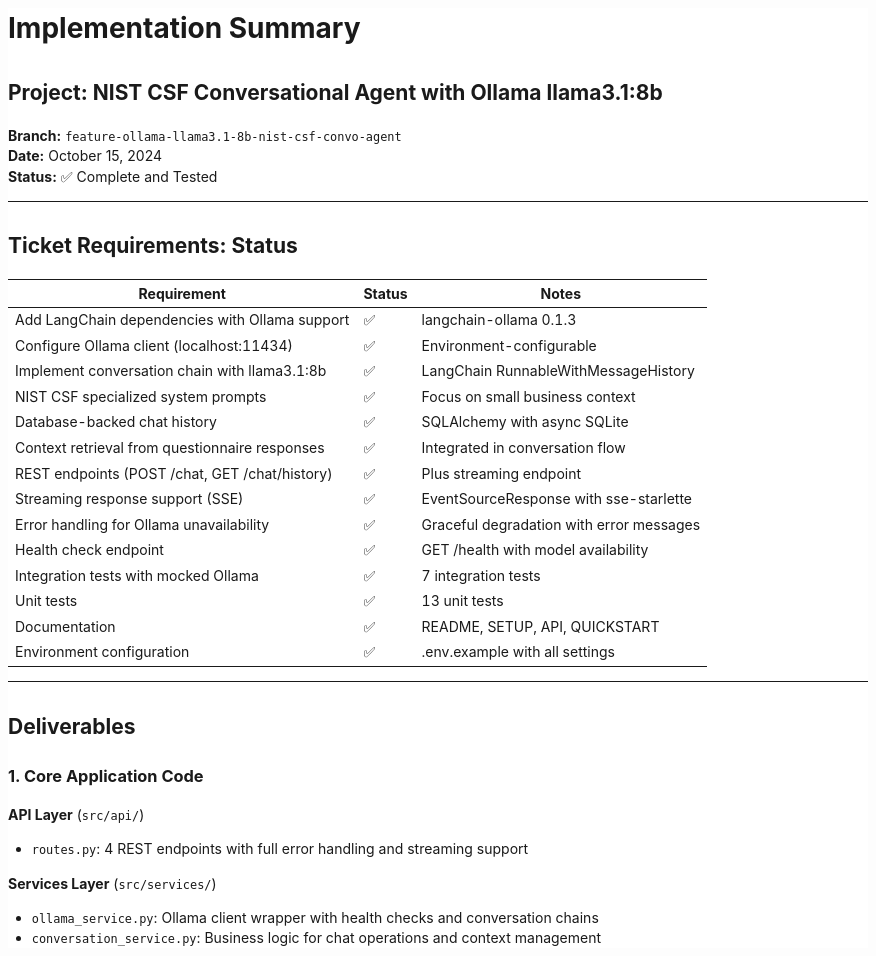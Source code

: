 # Implementation Summary

## Project: NIST CSF Conversational Agent with Ollama llama3.1:8b

**Branch:** `feature-ollama-llama3.1-8b-nist-csf-convo-agent`  
**Date:** October 15, 2024  
**Status:** ✅ Complete and Tested

---

## Ticket Requirements: Status

| Requirement | Status | Notes |
|------------|--------|-------|
| Add LangChain dependencies with Ollama support | ✅ | langchain-ollama 0.1.3 |
| Configure Ollama client (localhost:11434) | ✅ | Environment-configurable |
| Implement conversation chain with llama3.1:8b | ✅ | LangChain RunnableWithMessageHistory |
| NIST CSF specialized system prompts | ✅ | Focus on small business context |
| Database-backed chat history | ✅ | SQLAlchemy with async SQLite |
| Context retrieval from questionnaire responses | ✅ | Integrated in conversation flow |
| REST endpoints (POST /chat, GET /chat/history) | ✅ | Plus streaming endpoint |
| Streaming response support (SSE) | ✅ | EventSourceResponse with sse-starlette |
| Error handling for Ollama unavailability | ✅ | Graceful degradation with error messages |
| Health check endpoint | ✅ | GET /health with model availability |
| Integration tests with mocked Ollama | ✅ | 7 integration tests |
| Unit tests | ✅ | 13 unit tests |
| Documentation | ✅ | README, SETUP, API, QUICKSTART |
| Environment configuration | ✅ | .env.example with all settings |

---

## Deliverables

### 1. Core Application Code

**API Layer** (`src/api/`)
- `routes.py`: 4 REST endpoints with full error handling and streaming support

**Services Layer** (`src/services/`)
- `ollama_service.py`: Ollama client wrapper with health checks and conversation chains
- `conversation_service.py`: Business logic for chat operations and context management
